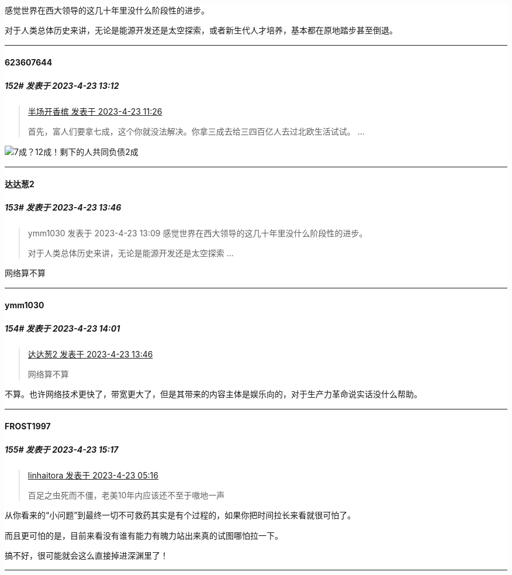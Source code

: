 感觉世界在西大领导的这几十年里没什么阶段性的进步。

对于人类总体历史来讲，无论是能源开发还是太空探索，或者新生代人才培养，基本都在原地踏步甚至倒退。


*****

####  623607644  
##### 152#       发表于 2023-4-23 13:12

<blockquote><a href="httphttps://bbs.saraba1st.com/2b/forum.php?mod=redirect&amp;goto=findpost&amp;pid=60573166&amp;ptid=2129980" target="_blank">半场开香槟 发表于 2023-4-23 11:26</a>

首先，富人们要拿七成，这个你就没法解决。你拿三成去给三四百亿人去过北欧生活试试。 ...</blockquote>
<img src="https://static.saraba1st.com/image/smiley/face2017/067.png" referrerpolicy="no-referrer">7成？12成！剩下的人共同负债2成


*****

####  达达葱2  
##### 153#       发表于 2023-4-23 13:46

<blockquote>ymm1030 发表于 2023-4-23 13:09
感觉世界在西大领导的这几十年里没什么阶段性的进步。

对于人类总体历史来讲，无论是能源开发还是太空探索 ...</blockquote>
网络算不算


*****

####  ymm1030  
##### 154#       发表于 2023-4-23 14:01

<blockquote><a href="httphttps://bbs.saraba1st.com/2b/forum.php?mod=redirect&amp;goto=findpost&amp;pid=60574931&amp;ptid=2129980" target="_blank">达达葱2 发表于 2023-4-23 13:46</a>

网络算不算</blockquote>
不算。也许网络技术更快了，带宽更大了，但是其带来的内容主体是娱乐向的，对于生产力革命说实话没什么帮助。


*****

####  FROST1997  
##### 155#       发表于 2023-4-23 15:17

<blockquote><a href="httphttps://bbs.saraba1st.com/2b/forum.php?mod=redirect&amp;goto=findpost&amp;pid=60570127&amp;ptid=2129980" target="_blank">linhaitora 发表于 2023-4-23 05:16</a>

百足之虫死而不僵，老美10年内应该还不至于嗷地一声</blockquote>
从你看来的“小问题”到最终一切不可救药其实是有个过程的，如果你把时间拉长来看就很可怕了。

而且更可怕的是，目前来看没有谁有能力有魄力站出来真的试图哪怕拉一下。

搞不好，很可能就会这么直接掉进深渊里了！

*****
